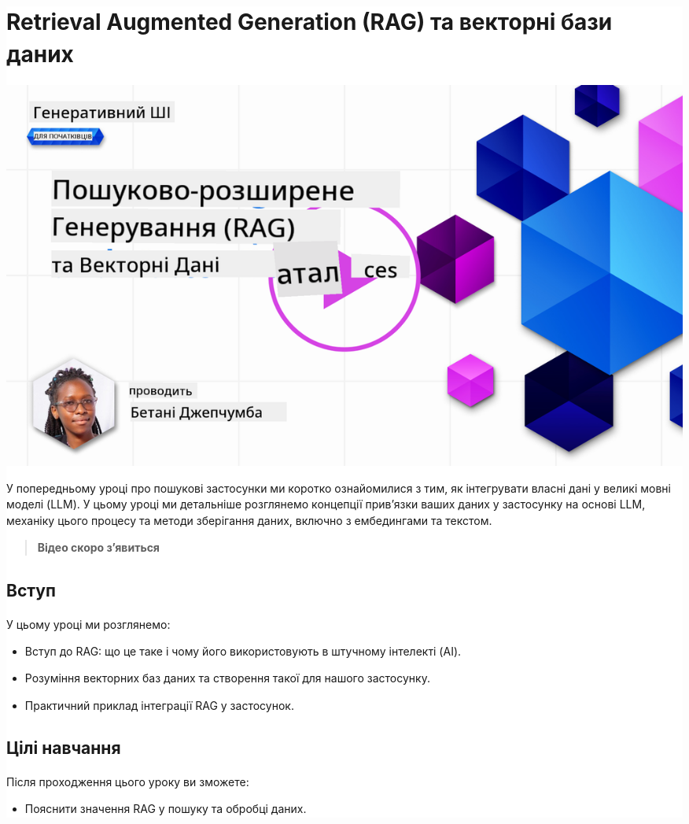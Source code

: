 
# Retrieval Augmented Generation (RAG) та векторні бази даних

[![Retrieval Augmented Generation (RAG) та векторні бази даних](../../../translated_images/15-lesson-banner.ac49e59506175d4fc6ce521561dab2f9ccc6187410236376cfaed13cde371b90.uk.png)](https://aka.ms/gen-ai-lesson15-gh?WT.mc_id=academic-105485-koreyst)

У попередньому уроці про пошукові застосунки ми коротко ознайомилися з тим, як інтегрувати власні дані у великі мовні моделі (LLM). У цьому уроці ми детальніше розглянемо концепції прив’язки ваших даних у застосунку на основі LLM, механіку цього процесу та методи зберігання даних, включно з ембедингами та текстом.

> **Відео скоро з’явиться**

## Вступ

У цьому уроці ми розглянемо:

- Вступ до RAG: що це таке і чому його використовують в штучному інтелекті (AI).

- Розуміння векторних баз даних та створення такої для нашого застосунку.

- Практичний приклад інтеграції RAG у застосунок.

## Цілі навчання

Після проходження цього уроку ви зможете:

- Пояснити значення RAG у пошуку та обробці даних.
